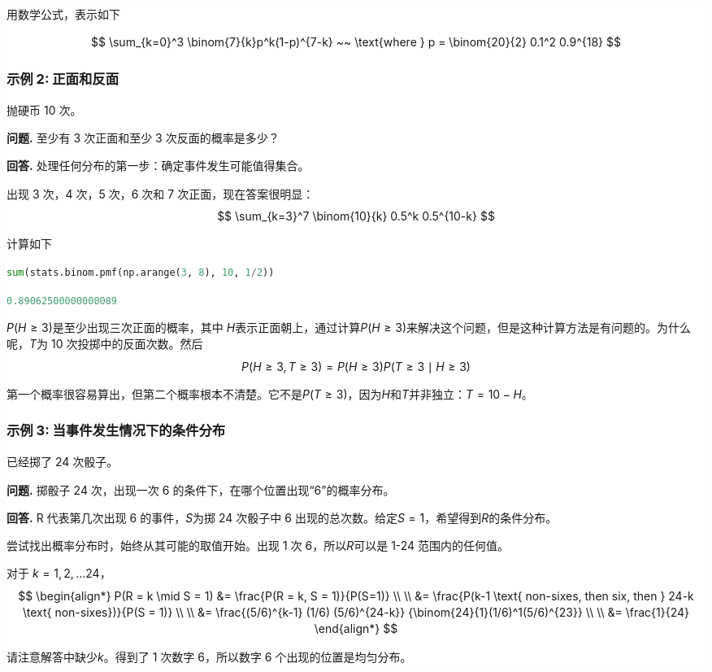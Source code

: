 用数学公式，表示如下

$$
\sum_{k=0}^3 \binom{7}{k}p^k(1-p)^{7-k} ~~ \text{where } 
p = \binom{20}{2} 0.1^2 0.9^{18}
$$

### 示例 2: 正面和反面 ###
抛硬币 10 次。

**问题.** 至少有 3 次正面和至少 3 次反面的概率是多少？

**回答.** 处理任何分布的第一步：确定事件发生可能值得集合。

出现 3 次，4 次，5 次，6 次和 7 次正面，现在答案很明显：
$$
\sum_{k=3}^7 \binom{10}{k} 0.5^k 0.5^{10-k}
$$

计算如下
```py
sum(stats.binom.pmf(np.arange(3, 8), 10, 1/2))
```
```py
0.89062500000000089
```

$P(H \ge 3)$是至少出现三次正面的概率，其中 $H$表示正面朝上，通过计算$P(H \ge 3)$来解决这个问题，但是这种计算方法是有问题的。为什么呢，$T$为 10 次投掷中的反面次数。然后
$$
P(H \ge 3, T \ge 3) = P(H \ge 3)P(T \ge 3 \mid H \ge 3)
$$

第一个概率很容易算出，但第二个概率根本不清楚。它不是$P(T \ge 3)$，因为$H$和$T$并非独立：$T = 10 - H$。

### 示例 3: 当事件发生情况下的条件分布 ###
已经掷了 24 次骰子。

**问题.** 掷骰子 24 次，出现一次 6 的条件下，在哪个位置出现“6”的概率分布。

**回答.** R 代表第几次出现 6 的事件，$S$为掷 24 次骰子中 6 出现的总次数。给定$S = 1$，希望得到$R$的条件分布。

尝试找出概率分布时，始终从其可能的取值开始。出现 1 次 6，所以$R$可以是 1-24 范围内的任何值。

对于 $k = 1, 2, \ldots 24$，
$$
\begin{align*}
P(R = k \mid S = 1) &= \frac{P(R = k, S = 1)}{P(S=1)} \\ \\
&= \frac{P(k-1 \text{ non-sixes, then six, then } 24-k \text{ non-sixes})}{P(S = 1)} \\ \\
&= \frac{(5/6)^{k-1} (1/6) (5/6)^{24-k}}
{\binom{24}{1}(1/6)^1(5/6)^{23}} \\ \\
&= \frac{1}{24}
\end{align*}
$$

请注意解答中缺少$k$。得到了 1 次数字 6，所以数字 6 个出现的位置是均匀分布。
